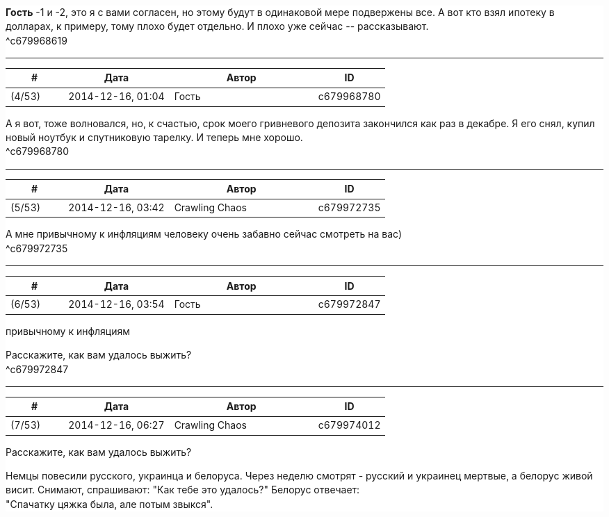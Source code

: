   
  **Гость**  -1 и -2, это я с вами согласен, но этому будут в одинаковой мере подвержены все. А вот кто взял ипотеку в долларах, к примеру, тому плохо будет отдельно. И плохо уже сейчас -- рассказывают.   
 ^c679968619

---



|         #         |              Дата              |                     Автор                     |           ID           |
| --- | --- | --- | --- |
| (4/53) | 2014-12-16, 01:04 | Гость | c679968780 |

  
 А я вот, тоже волновался, но, к счастью, срок моего гривневого депозита закончился как раз в декабре. Я его снял, купил новый ноутбук и спутниковую тарелку. И теперь мне хорошо.   
 ^c679968780

---



|         #         |              Дата              |                     Автор                     |           ID           |
| --- | --- | --- | --- |
| (5/53) | 2014-12-16, 03:42 | Crawling Chaos | c679972735 |

  
 А мне привычному к инфляциям человеку очень забавно сейчас смотреть на вас)   
 ^c679972735

---



|         #         |              Дата              |                     Автор                     |           ID           |
| --- | --- | --- | --- |
| (6/53) | 2014-12-16, 03:54 | Гость | c679972847 |

  
  привычному к инфляциям    
   
 Расскажите, как вам удалось выжить?   
 ^c679972847

---



|         #         |              Дата              |                     Автор                     |           ID           |
| --- | --- | --- | --- |
| (7/53) | 2014-12-16, 06:27 | Crawling Chaos | c679974012 |

  
  Расскажите, как вам удалось выжить?    
   
 Немцы повесили русского, украинца и белоруса. Через неделю смотрят - русский и украинец мертвые, а белорус живой висит. Снимают, спрашивают: "Как тебе это удалось?" Белорус отвечает:   
 "Спачатку цяжка была, але потым звыкся".   
   